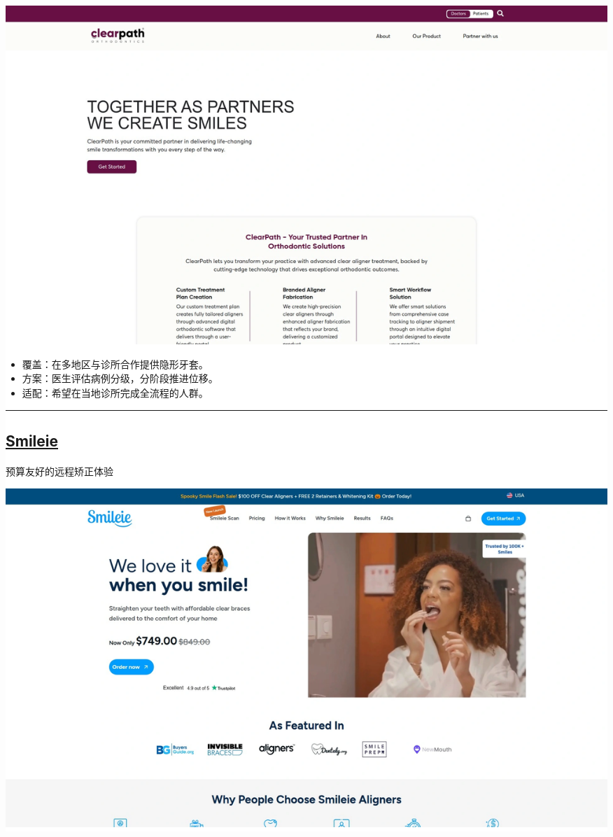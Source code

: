 ![ClearPath Orthodontics Screenshot](image/clearpathortho.webp)


- 覆盖：在多地区与诊所合作提供隐形牙套。
- 方案：医生评估病例分级，分阶段推进位移。
- 适配：希望在当地诊所完成全流程的人群。

---

## [Smileie](https://smileie.com)

预算友好的远程矫正体验

![Smileie Screenshot](image/smileie.webp)
